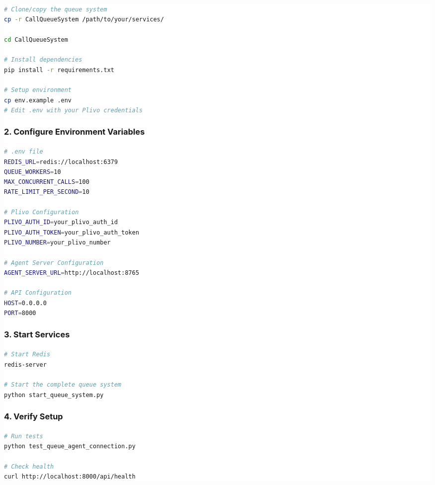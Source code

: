 ```bash
# Clone/copy the queue system
cp -r CallQueueSystem /path/to/your/services/

cd CallQueueSystem

# Install dependencies
pip install -r requirements.txt

# Setup environment
cp env.example .env
# Edit .env with your Plivo credentials
```

### 2. Configure Environment Variables

```bash
# .env file
REDIS_URL=redis://localhost:6379
QUEUE_WORKERS=10
MAX_CONCURRENT_CALLS=100
RATE_LIMIT_PER_SECOND=10

# Plivo Configuration
PLIVO_AUTH_ID=your_plivo_auth_id
PLIVO_AUTH_TOKEN=your_plivo_auth_token
PLIVO_NUMBER=your_plivo_number

# Agent Server Configuration
AGENT_SERVER_URL=http://localhost:8765

# API Configuration
HOST=0.0.0.0
PORT=8000
```

### 3. Start Services

```bash
# Start Redis
redis-server

# Start the complete queue system
python start_queue_system.py
```

### 4. Verify Setup

```bash
# Run tests
python test_queue_agent_connection.py

# Check health
curl http://localhost:8000/api/health
```
